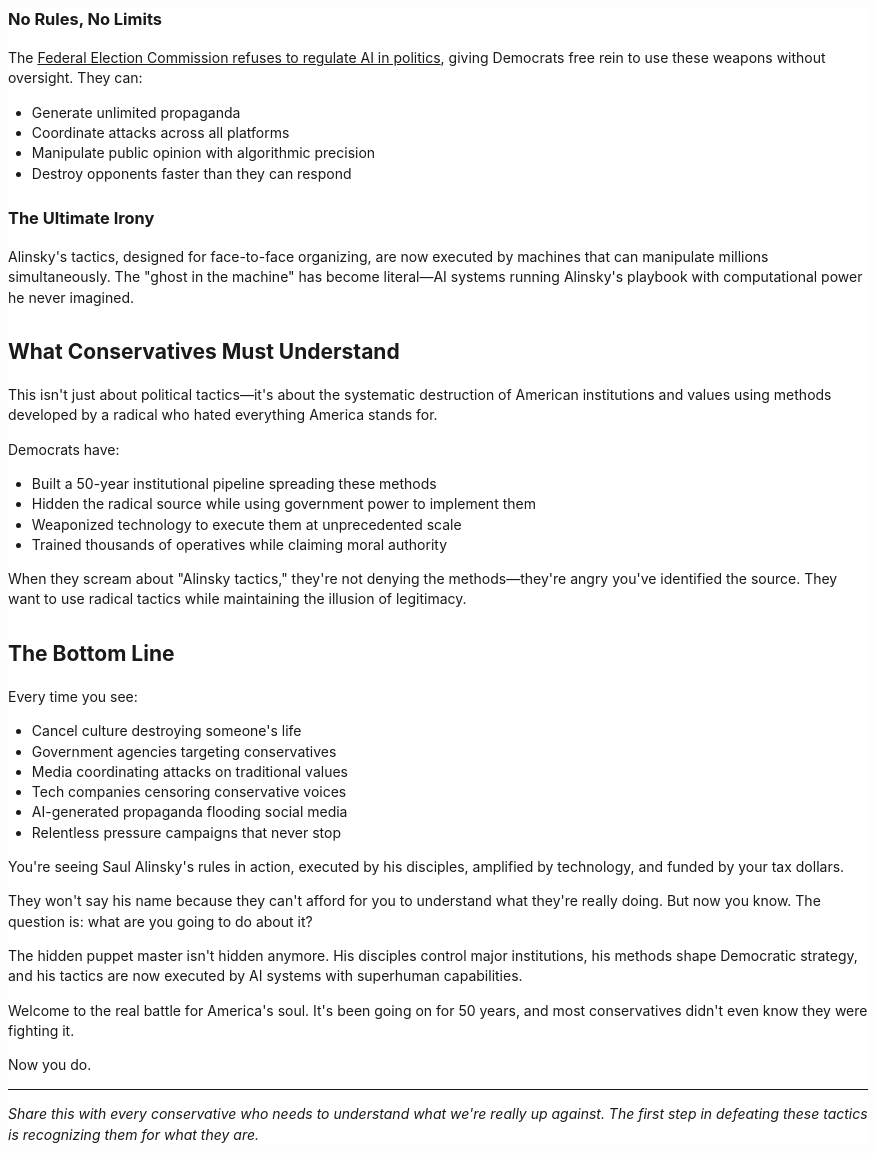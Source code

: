 ### No Rules, No Limits
The [Federal Election Commission refuses to regulate AI in politics](https://www.politico.com/news/2023/08/10/fec-ai-political-ads-00110607), giving Democrats free rein to use these weapons without oversight. They can:
- Generate unlimited propaganda
- Coordinate attacks across all platforms
- Manipulate public opinion with algorithmic precision
- Destroy opponents faster than they can respond

### The Ultimate Irony
Alinsky's tactics, designed for face-to-face organizing, are now executed by machines that can manipulate millions simultaneously. The "ghost in the machine" has become literal—AI systems running Alinsky's playbook with computational power he never imagined.

## What Conservatives Must Understand

This isn't just about political tactics—it's about the systematic destruction of American institutions and values using methods developed by a radical who hated everything America stands for.

Democrats have:
- Built a 50-year institutional pipeline spreading these methods
- Hidden the radical source while using government power to implement them
- Weaponized technology to execute them at unprecedented scale
- Trained thousands of operatives while claiming moral authority

When they scream about "Alinsky tactics," they're not denying the methods—they're angry you've identified the source. They want to use radical tactics while maintaining the illusion of legitimacy.

## The Bottom Line

Every time you see:
- Cancel culture destroying someone's life
- Government agencies targeting conservatives  
- Media coordinating attacks on traditional values
- Tech companies censoring conservative voices
- AI-generated propaganda flooding social media
- Relentless pressure campaigns that never stop

You're seeing Saul Alinsky's rules in action, executed by his disciples, amplified by technology, and funded by your tax dollars.

They won't say his name because they can't afford for you to understand what they're really doing. But now you know. The question is: what are you going to do about it?

The hidden puppet master isn't hidden anymore. His disciples control major institutions, his methods shape Democratic strategy, and his tactics are now executed by AI systems with superhuman capabilities.

Welcome to the real battle for America's soul. It's been going on for 50 years, and most conservatives didn't even know they were fighting it.

Now you do.

---

*Share this with every conservative who needs to understand what we're really up against. The first step in defeating these tactics is recognizing them for what they are.*